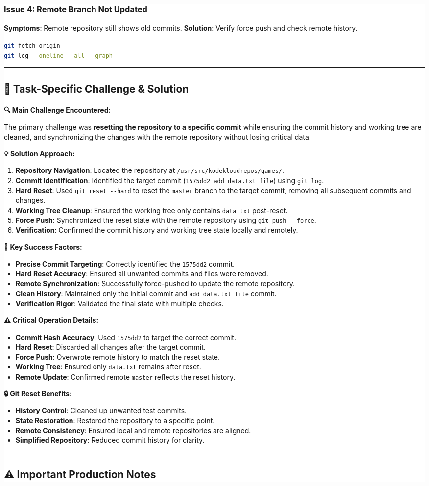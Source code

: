 ### **Issue 4: Remote Branch Not Updated**
**Symptoms**: Remote repository still shows old commits.
**Solution**: Verify force push and check remote history.
```bash
git fetch origin
git log --oneline --all --graph
```

---

## 🚨 Task-Specific Challenge & Solution

**🔍 Main Challenge Encountered:**

The primary challenge was **resetting the repository to a specific commit** while ensuring the commit history and working tree are cleaned, and synchronizing the changes with the remote repository without losing critical data.

**💡 Solution Approach:**

1. **Repository Navigation**: Located the repository at `/usr/src/kodekloudrepos/games/`.
2. **Commit Identification**: Identified the target commit (`1575dd2 add data.txt file`) using `git log`.
3. **Hard Reset**: Used `git reset --hard` to reset the `master` branch to the target commit, removing all subsequent commits and changes.
4. **Working Tree Cleanup**: Ensured the working tree only contains `data.txt` post-reset.
5. **Force Push**: Synchronized the reset state with the remote repository using `git push --force`.
6. **Verification**: Confirmed the commit history and working tree state locally and remotely.

**🎯 Key Success Factors:**
- **Precise Commit Targeting**: Correctly identified the `1575dd2` commit.
- **Hard Reset Accuracy**: Ensured all unwanted commits and files were removed.
- **Remote Synchronization**: Successfully force-pushed to update the remote repository.
- **Clean History**: Maintained only the initial commit and `add data.txt file` commit.
- **Verification Rigor**: Validated the final state with multiple checks.

**⚠️ Critical Operation Details:**
- **Commit Hash Accuracy**: Used `1575dd2` to target the correct commit.
- **Hard Reset**: Discarded all changes after the target commit.
- **Force Push**: Overwrote remote history to match the reset state.
- **Working Tree**: Ensured only `data.txt` remains after reset.
- **Remote Update**: Confirmed remote `master` reflects the reset history.

**🔒 Git Reset Benefits:**
- **History Control**: Cleaned up unwanted test commits.
- **State Restoration**: Restored the repository to a specific point.
- **Remote Consistency**: Ensured local and remote repositories are aligned.
- **Simplified Repository**: Reduced commit history for clarity.

---

## ⚠️ Important Production Notes

